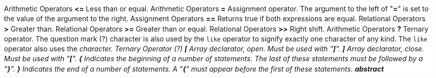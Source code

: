 <td>Arithmetic Operators</td>
</tr>
<tr class="odd">
<td><strong>&lt;=</strong></td>
<td>Less than or equal.</td>
<td>Arithmetic Operators</td>
</tr>
<tr class="even">
<td><strong>=</strong></td>
<td>Assignment operator. The argument to the left of &quot;<strong>=</strong>&quot; is set to the value of the argument to the right.</td>
<td>Assignment Operators</td>
</tr>
<tr class="odd">
<td><strong>==</strong></td>
<td>Returns true if both expressions are equal.</td>
<td>Relational Operators</td>
</tr>
<tr class="even">
<td><strong>&gt;</strong></td>
<td>Greater than.</td>
<td>Relational Operators</td>
</tr>
<tr class="odd">
<td><strong>&gt;=</strong></td>
<td>Greater than or equal.</td>
<td>Relational Operators</td>
</tr>
<tr class="even">
<td><strong>&gt;&gt;</strong></td>
<td>Right shift.</td>
<td>Arithmetic Operators</td>
</tr>
<tr class="odd">
<td><strong>?</strong></td>
<td>Ternary operator. The question mark (<span class="code">?</span>) character is also used by the <code>like</code> operator to signify exactly one character of any kind. The <code>like</code> operator also uses the <span class="code"><em></span> character.</td>
<td>Ternary Operator (?)</td>
</tr>
<tr class="even">
<td><strong>[</strong></td>
<td>Array declarator, open. Must be used with &quot;<strong>]</strong>&quot;.</td>
<td></td>
</tr>
<tr class="odd">
<td><strong>]</strong></td>
<td>Array declarator, close. Must be used with &quot;<strong>[</strong>&quot;.</td>
<td></td>
</tr>
<tr class="even">
<td><strong>{</strong></td>
<td>Indicates the beginning of a number of statements. The last of these statements must be followed by a &quot;<strong>}</strong>&quot;.</td>
<td></td>
</tr>
<tr class="odd">
<td><strong>}</strong></td>
<td>Indicates the end of a number of statements. A &quot;<strong>{</strong>&quot; must appear before the first of these statements.</td>
<td></td>
</tr>
<tr class="even">
<td><strong>abstract</strong></td>